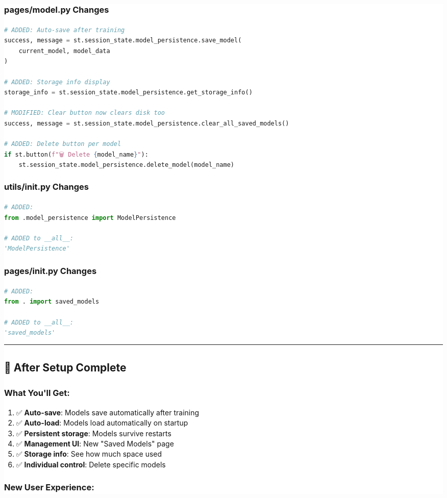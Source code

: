 
### pages/model.py Changes
```python
# ADDED: Auto-save after training
success, message = st.session_state.model_persistence.save_model(
    current_model, model_data
)

# ADDED: Storage info display
storage_info = st.session_state.model_persistence.get_storage_info()

# MODIFIED: Clear button now clears disk too
success, message = st.session_state.model_persistence.clear_all_saved_models()

# ADDED: Delete button per model
if st.button(f"🗑️ Delete {model_name}"):
    st.session_state.model_persistence.delete_model(model_name)
```

### utils/__init__.py Changes
```python
# ADDED:
from .model_persistence import ModelPersistence

# ADDED to __all__:
'ModelPersistence'
```

### pages/__init__.py Changes
```python
# ADDED:
from . import saved_models

# ADDED to __all__:
'saved_models'
```

---

## 🎉 After Setup Complete

### What You'll Get:

1. ✅ **Auto-save**: Models save automatically after training
2. ✅ **Auto-load**: Models load automatically on startup
3. ✅ **Persistent storage**: Models survive restarts
4. ✅ **Management UI**: New "Saved Models" page
5. ✅ **Storage info**: See how much space used
6. ✅ **Individual control**: Delete specific models

### New User Experience:
